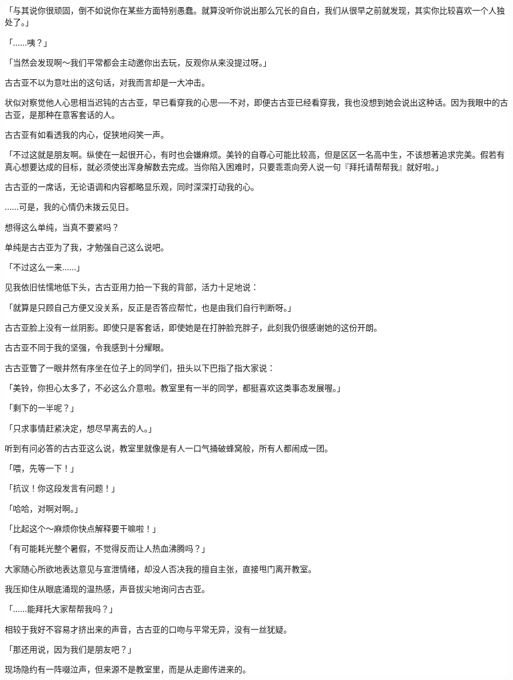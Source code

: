 「与其说你很顽固，倒不如说你在某些方面特别愚蠢。就算没听你说出那么冗长的自白，我们从很早之前就发现，其实你比较喜欢一个人独处了。」

「……咦？」

「当然会发现啊～我们平常都会主动邀你出去玩，反观你从来没提过呀。」

古古亚不以为意吐出的这句话，对我而言却是一大冲击。

状似对察觉他人心思相当迟钝的古古亚，早已看穿我的心思──不对，即便古古亚已经看穿我，我也没想到她会说出这种话。因为我眼中的古古亚，是那种在意客套话的人。

古古亚有如看透我的内心，促狭地闷笑一声。

「不过这就是朋友啊。纵使在一起很开心，有时也会嫌麻烦。美铃的自尊心可能比较高，但是区区一名高中生，不该想著追求完美。假若有真心想要达成的目标，就必须使出浑身解数去完成。当你陷入困难时，只要乖乖向旁人说一句『拜托请帮帮我』就好啦。」

古古亚的一席话，无论语调和内容都略显乐观，同时深深打动我的心。

……可是，我的心情仍未拨云见日。

想得这么单纯，当真不要紧吗？

单纯是古古亚为了我，才勉强自己这么说吧。

「不过这么一来……」

见我依旧怯懦地低下头，古古亚用力拍一下我的背部，活力十足地说：

「就算是只顾自己方便又没关系，反正是否答应帮忙，也是由我们自行判断呀。」

古古亚脸上没有一丝阴影。即使只是客套话，即使她是在打肿脸充胖子，此刻我仍很感谢她的这份开朗。

古古亚不同于我的坚强，令我感到十分耀眼。

古古亚瞥了一眼井然有序坐在位子上的同学们，扭头以下巴指了指大家说：

「美铃，你担心太多了，不必这么介意啦。教室里有一半的同学，都挺喜欢这类事态发展喔。」

「剩下的一半呢？」

「只求事情赶紧决定，想尽早离去的人。」

听到有问必答的古古亚这么说，教室里就像是有人一口气捅破蜂窝般，所有人都闹成一团。

「喂，先等一下！」

「抗议！你这段发言有问题！」

「哈哈，对啊对啊。」

「比起这个～麻烦你快点解释要干嘛啦！」

「有可能耗光整个暑假，不觉得反而让人热血沸腾吗？」

大家随心所欲地表达意见与宣泄情绪，却没人否决我的擅自主张，直接甩门离开教室。

我压抑住从眼底涌现的温热感，声音拔尖地询问古古亚。

「……能拜托大家帮帮我吗？」

相较于我好不容易才挤出来的声音，古古亚的口吻与平常无异，没有一丝犹疑。

「那还用说，因为我们是朋友吧？」

现场隐约有一阵啜泣声，但来源不是教室里，而是从走廊传进来的。
